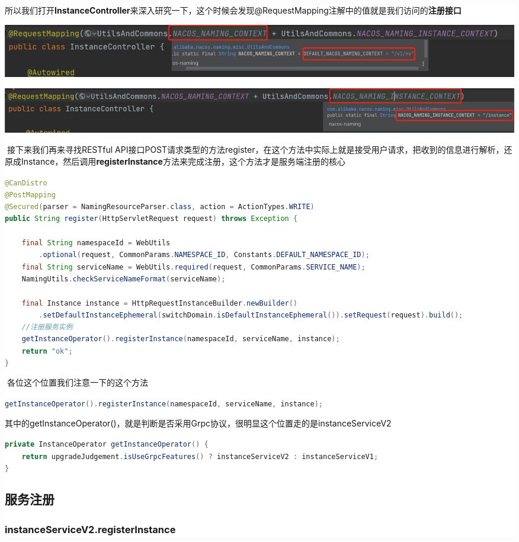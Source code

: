 ​		所以我们打开**InstanceController**来深入研究一下，这个时候会发现@RequestMapping注解中的值就是我们访问的**注册接口**

![image-20211019161614434](image-20211019161614434.png)

![image-20211019161726808](image-20211019161726808.png)

​	接下来我们再来寻找RESTful API接口POST请求类型的方法register，在这个方法中实际上就是接受用户请求，把收到的信息进行解析，还原成Instance，然后调用**registerInstance**方法来完成注册，这个方法才是服务端注册的核心

```java
@CanDistro
@PostMapping
@Secured(parser = NamingResourceParser.class, action = ActionTypes.WRITE)
public String register(HttpServletRequest request) throws Exception {

    final String namespaceId = WebUtils
        .optional(request, CommonParams.NAMESPACE_ID, Constants.DEFAULT_NAMESPACE_ID);
    final String serviceName = WebUtils.required(request, CommonParams.SERVICE_NAME);
    NamingUtils.checkServiceNameFormat(serviceName);

    final Instance instance = HttpRequestInstanceBuilder.newBuilder()
        .setDefaultInstanceEphemeral(switchDomain.isDefaultInstanceEphemeral()).setRequest(request).build();
	//注册服务实例
    getInstanceOperator().registerInstance(namespaceId, serviceName, instance);
    return "ok";
}
```

​	各位这个位置我们注意一下的这个方法

```java
getInstanceOperator().registerInstance(namespaceId, serviceName, instance);
```

​	其中的getInstanceOperator()，就是判断是否采用Grpc协议，很明显这个位置走的是instanceServiceV2

```java
private InstanceOperator getInstanceOperator() {
    return upgradeJudgement.isUseGrpcFeatures() ? instanceServiceV2 : instanceServiceV1;
}
```

## 服务注册

### instanceServiceV2.registerInstance

